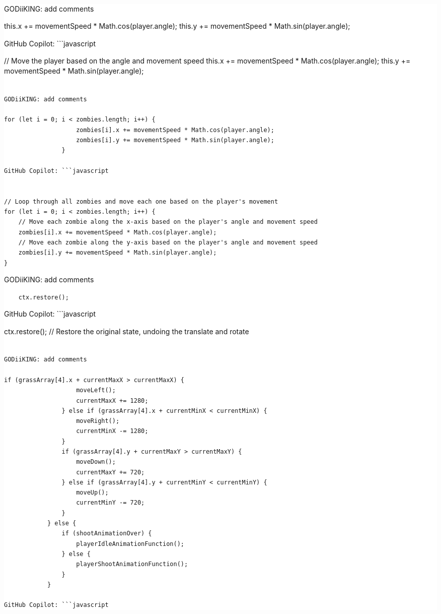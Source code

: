 
GODiiKING: add comments

this.x += movementSpeed * Math.cos(player.angle);
                this.y += movementSpeed * Math.sin(player.angle);

GitHub Copilot: ```javascript


// Move the player based on the angle and movement speed
this.x += movementSpeed * Math.cos(player.angle);
this.y += movementSpeed * Math.sin(player.angle);
```

GODiiKING: add comments

for (let i = 0; i < zombies.length; i++) {
                    zombies[i].x += movementSpeed * Math.cos(player.angle);
                    zombies[i].y += movementSpeed * Math.sin(player.angle);
                }

GitHub Copilot: ```javascript


// Loop through all zombies and move each one based on the player's movement
for (let i = 0; i < zombies.length; i++) {
    // Move each zombie along the x-axis based on the player's angle and movement speed
    zombies[i].x += movementSpeed * Math.cos(player.angle);
    // Move each zombie along the y-axis based on the player's angle and movement speed
    zombies[i].y += movementSpeed * Math.sin(player.angle);
}
```

GODiiKING: add comments

        ctx.restore();

GitHub Copilot: ```javascript


ctx.restore(); // Restore the original state, undoing the translate and rotate
```

GODiiKING: add comments

if (grassArray[4].x + currentMaxX > currentMaxX) {
                    moveLeft();
                    currentMaxX += 1280;
                } else if (grassArray[4].x + currentMinX < currentMinX) {
                    moveRight();
                    currentMinX -= 1280;
                }
                if (grassArray[4].y + currentMaxY > currentMaxY) {
                    moveDown();
                    currentMaxY += 720;
                } else if (grassArray[4].y + currentMinY < currentMinY) {
                    moveUp();
                    currentMinY -= 720;
                }
            } else {
                if (shootAnimationOver) {
                    playerIdleAnimationFunction();
                } else {
                    playerShootAnimationFunction();
                }
            }

GitHub Copilot: ```javascript

```